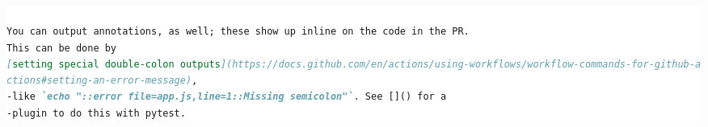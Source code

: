  ````md
 
 You can output annotations, as well; these show up inline on the code in the PR.
 This can be done by
 [setting special double-colon outputs](https://docs.github.com/en/actions/using-workflows/workflow-commands-for-github-actions#setting-an-error-message),
-like `echo "::error file=app.js,line=1::Missing semicolon"`. See []() for a
-plugin to do this with pytest.
